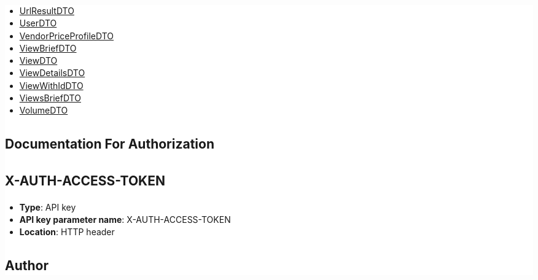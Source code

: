  - [UrlResultDTO](docs/UrlResultDTO.md)
 - [UserDTO](docs/UserDTO.md)
 - [VendorPriceProfileDTO](docs/VendorPriceProfileDTO.md)
 - [ViewBriefDTO](docs/ViewBriefDTO.md)
 - [ViewDTO](docs/ViewDTO.md)
 - [ViewDetailsDTO](docs/ViewDetailsDTO.md)
 - [ViewWithIdDTO](docs/ViewWithIdDTO.md)
 - [ViewsBriefDTO](docs/ViewsBriefDTO.md)
 - [VolumeDTO](docs/VolumeDTO.md)

## Documentation For Authorization


## X-AUTH-ACCESS-TOKEN

- **Type**: API key
- **API key parameter name**: X-AUTH-ACCESS-TOKEN
- **Location**: HTTP header


## Author


